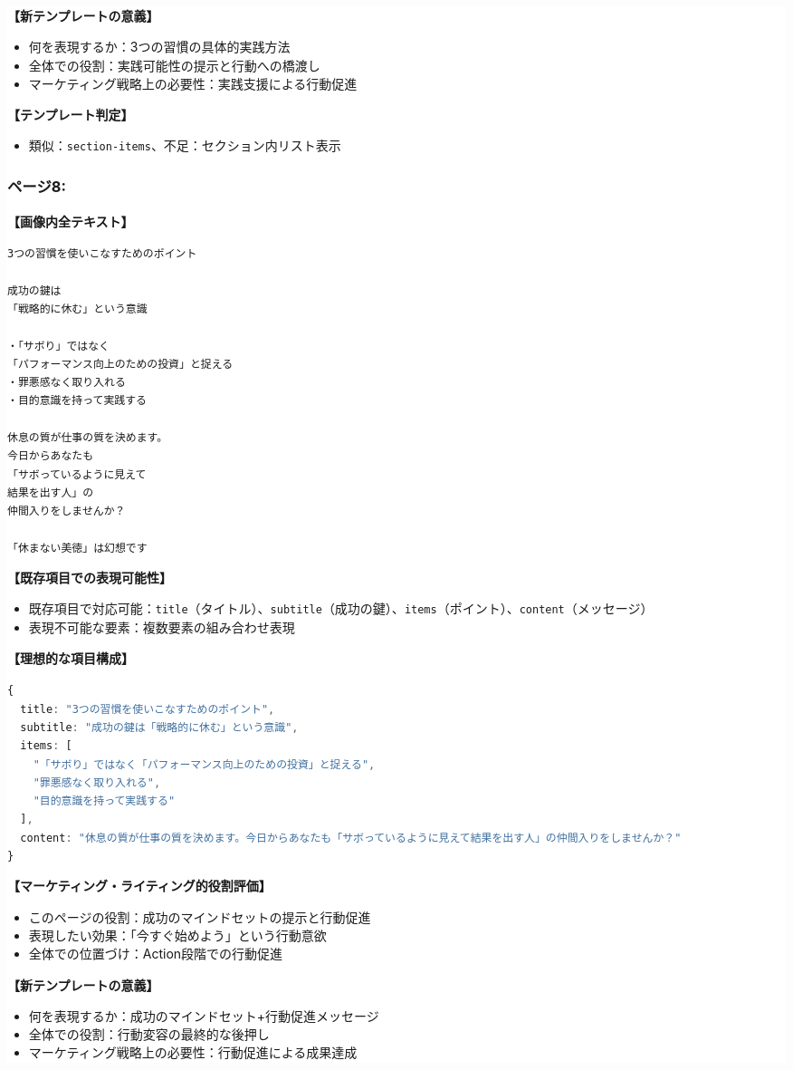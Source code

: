 **【新テンプレートの意義】**
- 何を表現するか：3つの習慣の具体的実践方法
- 全体での役割：実践可能性の提示と行動への橋渡し
- マーケティング戦略上の必要性：実践支援による行動促進

**【テンプレート判定】**
- 類似：`section-items`、不足：セクション内リスト表示

### ページ8:
**【画像内全テキスト】**
```
3つの習慣を使いこなすためのポイント

成功の鍵は
「戦略的に休む」という意識

・「サボり」ではなく
「パフォーマンス向上のための投資」と捉える
・罪悪感なく取り入れる
・目的意識を持って実践する

休息の質が仕事の質を決めます。
今日からあなたも
「サボっているように見えて
結果を出す人」の
仲間入りをしませんか？

「休まない美徳」は幻想です
```

**【既存項目での表現可能性】**
- 既存項目で対応可能：`title`（タイトル）、`subtitle`（成功の鍵）、`items`（ポイント）、`content`（メッセージ）
- 表現不可能な要素：複数要素の組み合わせ表現

**【理想的な項目構成】**
```typescript
{
  title: "3つの習慣を使いこなすためのポイント",
  subtitle: "成功の鍵は「戦略的に休む」という意識",
  items: [
    "「サボり」ではなく「パフォーマンス向上のための投資」と捉える",
    "罪悪感なく取り入れる",
    "目的意識を持って実践する"
  ],
  content: "休息の質が仕事の質を決めます。今日からあなたも「サボっているように見えて結果を出す人」の仲間入りをしませんか？"
}
```

**【マーケティング・ライティング的役割評価】**
- このページの役割：成功のマインドセットの提示と行動促進
- 表現したい効果：「今すぐ始めよう」という行動意欲
- 全体での位置づけ：Action段階での行動促進

**【新テンプレートの意義】**
- 何を表現するか：成功のマインドセット+行動促進メッセージ
- 全体での役割：行動変容の最終的な後押し
- マーケティング戦略上の必要性：行動促進による成果達成
